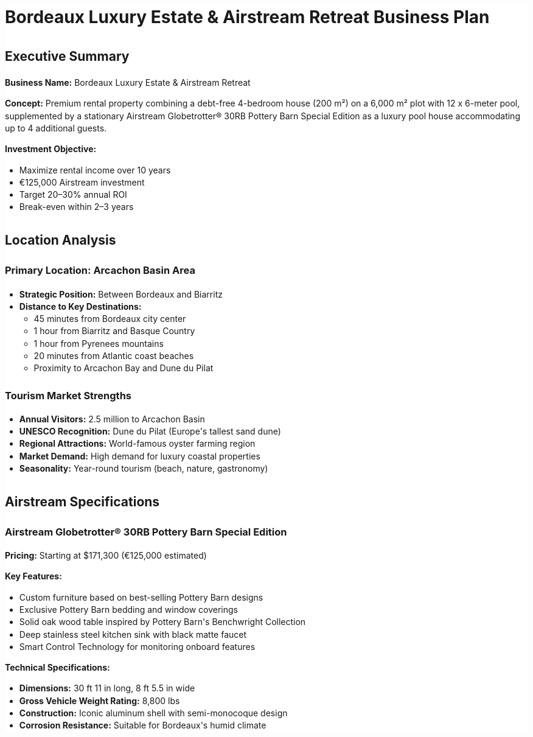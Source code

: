 # Bordeaux Luxury Estate & Airstream Retreat Business Plan

## Executive Summary

**Business Name:** Bordeaux Luxury Estate & Airstream Retreat

**Concept:** Premium rental property combining a debt-free 4-bedroom house (200 m²) on a 6,000 m² plot with 12 x 6-meter pool, supplemented by a stationary Airstream Globetrotter® 30RB Pottery Barn Special Edition as a luxury pool house accommodating up to 4 additional guests.

**Investment Objective:**
- Maximize rental income over 10 years
- €125,000 Airstream investment
- Target 20–30% annual ROI
- Break-even within 2–3 years

## Location Analysis

### Primary Location: Arcachon Basin Area
- **Strategic Position:** Between Bordeaux and Biarritz
- **Distance to Key Destinations:**
  - 45 minutes from Bordeaux city center
  - 1 hour from Biarritz and Basque Country
  - 1 hour from Pyrenees mountains
  - 20 minutes from Atlantic coast beaches
  - Proximity to Arcachon Bay and Dune du Pilat

### Tourism Market Strengths
- **Annual Visitors:** 2.5 million to Arcachon Basin
- **UNESCO Recognition:** Dune du Pilat (Europe's tallest sand dune)
- **Regional Attractions:** World-famous oyster farming region
- **Market Demand:** High demand for luxury coastal properties
- **Seasonality:** Year-round tourism (beach, nature, gastronomy)

## Airstream Specifications

### Airstream Globetrotter® 30RB Pottery Barn Special Edition

**Pricing:** Starting at $171,300 (€125,000 estimated)

**Key Features:**
- Custom furniture based on best-selling Pottery Barn designs
- Exclusive Pottery Barn bedding and window coverings
- Solid oak wood table inspired by Pottery Barn's Benchwright Collection
- Deep stainless steel kitchen sink with black matte faucet
- Smart Control Technology for monitoring onboard features

**Technical Specifications:**
- **Dimensions:** 30 ft 11 in long, 8 ft 5.5 in wide
- **Gross Vehicle Weight Rating:** 8,800 lbs
- **Construction:** Iconic aluminum shell with semi-monocoque design
- **Corrosion Resistance:** Suitable for Bordeaux's humid climate
